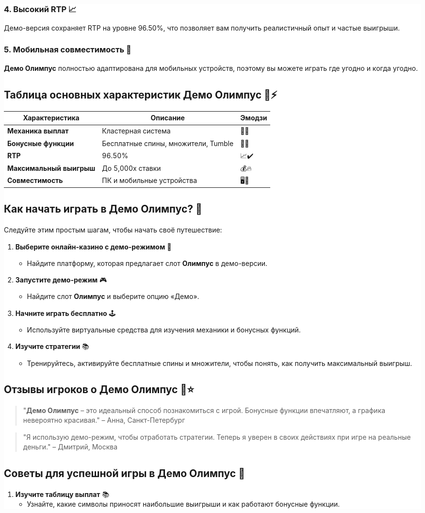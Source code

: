 ### 4. Высокий RTP 📈

Демо-версия сохраняет RTP на уровне 96.50%, что позволяет вам получить реалистичный опыт и частые выигрыши.

### 5. Мобильная совместимость 📲

**Демо Олимпус** полностью адаптирована для мобильных устройств, поэтому вы можете играть где угодно и когда угодно.

## Таблица основных характеристик **Демо Олимпус** 🎰⚡

| Характеристика          | Описание                              | Эмодзи        |
|-------------------------|---------------------------------------|---------------|
| **Механика выплат**     | Кластерная система                    | 💠🔄          |
| **Бонусные функции**    | Бесплатные спины, множители, Tumble   | 🎁🔄          |
| **RTP**                 | 96.50%                               | 📈✔️          |
| **Максимальный выигрыш**| До 5,000x ставки                     | 💰🔥          |
| **Совместимость**       | ПК и мобильные устройства             | 🖥️📱          |

## Как начать играть в **Демо Олимпус**? 🚀

Следуйте этим простым шагам, чтобы начать своё путешествие:

1. **Выберите онлайн-казино с демо-режимом** 🎰  
   - Найдите платформу, которая предлагает слот **Олимпус** в демо-версии.

2. **Запустите демо-режим** 🎮  
   - Найдите слот **Олимпус** и выберите опцию «Демо».

3. **Начните играть бесплатно** 🕹️  
   - Используйте виртуальные средства для изучения механики и бонусных функций.

4. **Изучите стратегии** 📚  
   - Тренируйтесь, активируйте бесплатные спины и множители, чтобы понять, как получить максимальный выигрыш.

## Отзывы игроков о **Демо Олимпус** 💬⭐

> "**Демо Олимпус** – это идеальный способ познакомиться с игрой. Бонусные функции впечатляют, а графика невероятно красивая." – Анна, Санкт-Петербург  

> "Я использую демо-режим, чтобы отработать стратегии. Теперь я уверен в своих действиях при игре на реальные деньги." – Дмитрий, Москва  

## Советы для успешной игры в **Демо Олимпус** 🎯

1. **Изучите таблицу выплат** 📚  
   - Узнайте, какие символы приносят наибольшие выигрыши и как работают бонусные функции.
